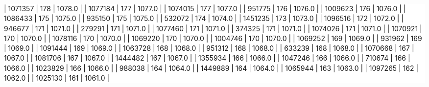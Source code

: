  | 1071357 | 178 | 1078.0 | 
 | 1077184 | 177 | 1077.0 | 
 | 1074015 | 177 | 1077.0 | 
 | 951775 | 176 | 1076.0 | 
 | 1009623 | 176 | 1076.0 | 
 | 1086433 | 175 | 1075.0 | 
 | 935150 | 175 | 1075.0 | 
 | 532072 | 174 | 1074.0 | 
 | 1451235 | 173 | 1073.0 | 
 | 1096516 | 172 | 1072.0 | 
 | 946677 | 171 | 1071.0 | 
 | 279291 | 171 | 1071.0 | 
 | 1077460 | 171 | 1071.0 | 
 | 374325 | 171 | 1071.0 | 
 | 1074026 | 171 | 1071.0 | 
 | 1070921 | 170 | 1070.0 | 
 | 1078116 | 170 | 1070.0 | 
 | 1069220 | 170 | 1070.0 | 
 | 1004746 | 170 | 1070.0 | 
 | 1069252 | 169 | 1069.0 | 
 | 931962 | 169 | 1069.0 | 
 | 1091444 | 169 | 1069.0 | 
 | 1063728 | 168 | 1068.0 | 
 | 951312 | 168 | 1068.0 | 
 | 633239 | 168 | 1068.0 | 
 | 1070668 | 167 | 1067.0 | 
 | 1081706 | 167 | 1067.0 | 
 | 1444482 | 167 | 1067.0 | 
 | 1355934 | 166 | 1066.0 | 
 | 1047246 | 166 | 1066.0 | 
 | 710674 | 166 | 1066.0 | 
 | 1023829 | 166 | 1066.0 | 
 | 988038 | 164 | 1064.0 | 
 | 1449889 | 164 | 1064.0 | 
 | 1065944 | 163 | 1063.0 | 
 | 1097265 | 162 | 1062.0 | 
 | 1025130 | 161 | 1061.0 | 